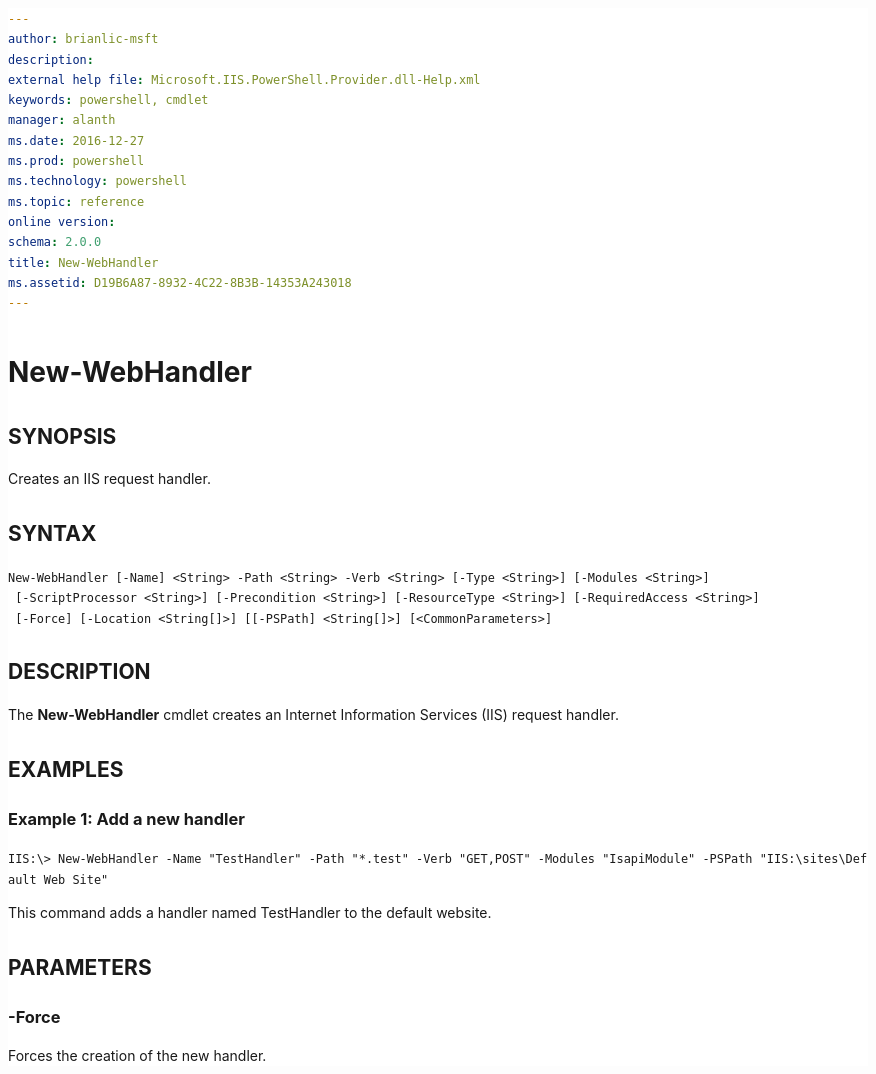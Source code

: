 ```yaml
---
author: brianlic-msft
description: 
external help file: Microsoft.IIS.PowerShell.Provider.dll-Help.xml
keywords: powershell, cmdlet
manager: alanth
ms.date: 2016-12-27
ms.prod: powershell
ms.technology: powershell
ms.topic: reference
online version: 
schema: 2.0.0
title: New-WebHandler
ms.assetid: D19B6A87-8932-4C22-8B3B-14353A243018
---
```


# New-WebHandler

## SYNOPSIS
Creates an IIS request handler.

## SYNTAX

```
New-WebHandler [-Name] <String> -Path <String> -Verb <String> [-Type <String>] [-Modules <String>]
 [-ScriptProcessor <String>] [-Precondition <String>] [-ResourceType <String>] [-RequiredAccess <String>]
 [-Force] [-Location <String[]>] [[-PSPath] <String[]>] [<CommonParameters>]
```

## DESCRIPTION
The **New-WebHandler** cmdlet creates an Internet Information Services (IIS) request handler.

## EXAMPLES

### Example 1: Add a new handler
```
IIS:\> New-WebHandler -Name "TestHandler" -Path "*.test" -Verb "GET,POST" -Modules "IsapiModule" -PSPath "IIS:\sites\Default Web Site"
```

This command adds a handler named TestHandler to the default website.

## PARAMETERS

### -Force
Forces the creation of the new handler.
